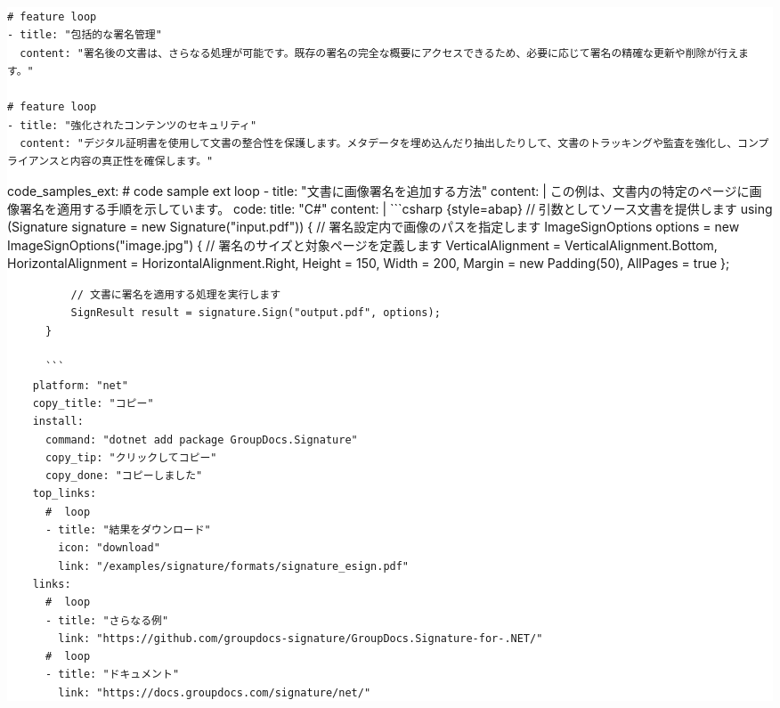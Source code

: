     # feature loop
    - title: "包括的な署名管理"
      content: "署名後の文書は、さらなる処理が可能です。既存の署名の完全な概要にアクセスできるため、必要に応じて署名の精確な更新や削除が行えます。"

    # feature loop
    - title: "強化されたコンテンツのセキュリティ"
      content: "デジタル証明書を使用して文書の整合性を保護します。メタデータを埋め込んだり抽出したりして、文書のトラッキングや監査を強化し、コンプライアンスと内容の真正性を確保します。"
      
  code_samples_ext:
    # code sample ext loop
    - title: "文書に画像署名を追加する方法"
      content: |
        この例は、文書内の特定のページに画像署名を適用する手順を示しています。
      code:
        title: "C#"
        content: |
          ```csharp {style=abap}
          // 引数としてソース文書を提供します
          using (Signature signature = new Signature("input.pdf"))
          {
              // 署名設定内で画像のパスを指定します
              ImageSignOptions options = new ImageSignOptions("image.jpg")
              {
                  // 署名のサイズと対象ページを定義します
                  VerticalAlignment = VerticalAlignment.Bottom,
                  HorizontalAlignment = HorizontalAlignment.Right,
                  Height = 150,
                  Width = 200,
                  Margin = new Padding(50),
                  AllPages = true
              };

              // 文書に署名を適用する処理を実行します
              SignResult result = signature.Sign("output.pdf", options);
          }

          ```
        platform: "net"
        copy_title: "コピー"
        install:
          command: "dotnet add package GroupDocs.Signature"
          copy_tip: "クリックしてコピー"
          copy_done: "コピーしました"
        top_links:
          #  loop
          - title: "結果をダウンロード"
            icon: "download"
            link: "/examples/signature/formats/signature_esign.pdf"
        links:
          #  loop
          - title: "さらなる例"
            link: "https://github.com/groupdocs-signature/GroupDocs.Signature-for-.NET/"
          #  loop
          - title: "ドキュメント"
            link: "https://docs.groupdocs.com/signature/net/"
            